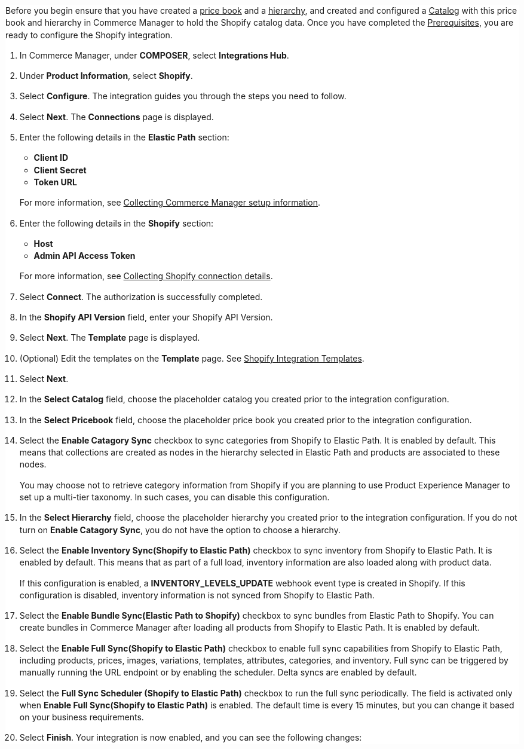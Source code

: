 Before you begin ensure that you have created a [price book](/docs/commerce-manager/product-experience-manager/pricebooks/pxm-pricebooks#creating-price-books) and a [hierarchy](/docs/pxm/hierarchies/hierarchy#creating-hierarchies), and created and configured a [Catalog](/docs/pxm/catalogs/catalogs-cm/creating-catalogs) with this price book and hierarchy in Commerce Manager to hold the Shopify catalog data. Once you have completed the [Prerequisites](/docs/composer/integration-hub/product-information/shopify#prerequisites), you are ready to configure the Shopify integration.

1. In Commerce Manager, under **COMPOSER**, select **Integrations Hub**.
1. Under **Product Information**, select **Shopify**.
1. Select **Configure**. The integration guides you through the steps you need to follow.
1. Select **Next**. The **Connections** page is displayed.
1. Enter the following details in the **Elastic Path** section:

    - **Client ID**
    - **Client Secret**
    - **Token URL**

    For more information, see [Collecting Commerce Manager setup information](/docs/composer/integration-hub/product-information/shopify#collecting-commerce-manager-setup-information).

1. Enter the following details in the **Shopify** section:

    - **Host** 
    - **Admin API Access Token**

    For more information, see [Collecting Shopify connection details](/docs/composer/integration-hub/product-information/shopify#collecting-shopify-connection-details).

1. Select **Connect**. The authorization is successfully completed.

1. In the **Shopify API Version** field, enter your Shopify API Version.
1. Select **Next**. The **Template** page is displayed.
1. (Optional) Edit the templates on the **Template** page. See [Shopify Integration Templates](/docs/composer/integration-hub/product-information/shopify#shopify-integration-templates).
1. Select **Next**. 
1. In the **Select Catalog** field, choose the placeholder catalog you created prior to the integration configuration.
1. In the **Select Pricebook** field, choose the placeholder price book you created prior to the integration configuration.
1. Select the **Enable Catagory Sync** checkbox to sync categories from Shopify to Elastic Path. It is enabled by default. This means that collections are created as nodes in the hierarchy selected in Elastic Path and products are associated to these nodes.

    You may choose not to retrieve category information from Shopify if you are planning to use Product Experience Manager to set up a multi-tier taxonomy. In such cases, you can disable this configuration.

1. In the **Select Hierarchy** field, choose the placeholder hierarchy you created prior to the integration configuration. If you do not turn on **Enable Catagory Sync**, you do not have the option to choose a hierarchy.
1. Select the **Enable Inventory Sync(Shopify to Elastic Path)** checkbox to sync inventory from Shopify to Elastic Path. It is enabled by default. This means that as part of a full load, inventory information are also loaded along with product data. 

    If this configuration is enabled, a **INVENTORY_LEVELS_UPDATE** webhook event type is created in Shopify. If this configuration is disabled, inventory information is not synced from Shopify to Elastic Path.
1. Select the **Enable Bundle Sync(Elastic Path to Shopify)** checkbox to sync bundles from Elastic Path to Shopify. You can create bundles in Commerce Manager after loading all products from Shopify to Elastic Path. It is enabled by default.
1. Select the **Enable Full Sync(Shopify to Elastic Path)** checkbox to enable full sync capabilities from Shopify to Elastic Path, including products, prices, images, variations, templates, attributes, categories, and inventory. Full sync can be triggered by manually running the URL endpoint or by enabling the scheduler. Delta syncs are enabled by default.
1. Select the **Full Sync Scheduler (Shopify to Elastic Path)** checkbox to run the full sync periodically. The field is activated only when **Enable Full Sync(Shopify to Elastic Path)** is enabled. The default time is every 15 minutes, but you can change it based on your business requirements.
1. Select **Finish**. Your integration is now enabled, and you can see the following changes: 